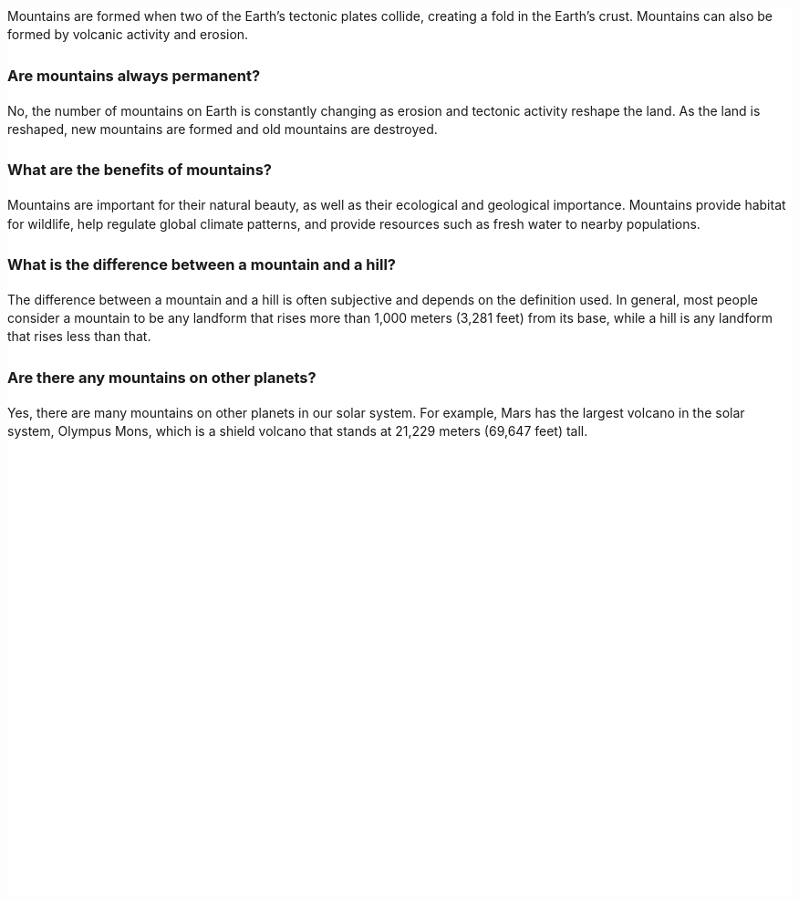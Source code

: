 <p>Mountains are formed when two of the Earth’s tectonic plates collide, creating a fold in the Earth’s crust. Mountains can also be formed by volcanic activity and erosion.</p>

<h3>Are mountains always permanent?</h3>

<p>No, the number of mountains on Earth is constantly changing as erosion and tectonic activity reshape the land. As the land is reshaped, new mountains are formed and old mountains are destroyed.</p>

<h3>What are the benefits of mountains?</h3>

<p>Mountains are important for their natural beauty, as well as their ecological and geological importance. Mountains provide habitat for wildlife, help regulate global climate patterns, and provide resources such as fresh water to nearby populations.</p>

<h3>What is the difference between a mountain and a hill?</h3>

<p>The difference between a mountain and a hill is often subjective and depends on the definition used. In general, most people consider a mountain to be any landform that rises more than 1,000 meters (3,281 feet) from its base, while a hill is any landform that rises less than that.</p>

<h3>Are there any mountains on other planets?</h3>

<p>Yes, there are many mountains on other planets in our solar system. For example, Mars has the largest volcano in the solar system, Olympus Mons, which is a shield volcano that stands at 21,229 meters (69,647 feet) tall.</p>

<div style="position: relative; padding-bottom: 56.25%; overflow: hidden"><iframe src="https://www.youtube.com/embed/1kMAmO4fyX8" frameborder="0" allow="accelerometer; autoplay; clipboard-write; encrypted-media; gyroscope; picture-in-picture; web-share" allowfullscreen style="position: absolute; top: 0; left: 0; width: 100%; height: 100%;"></iframe>
</div>